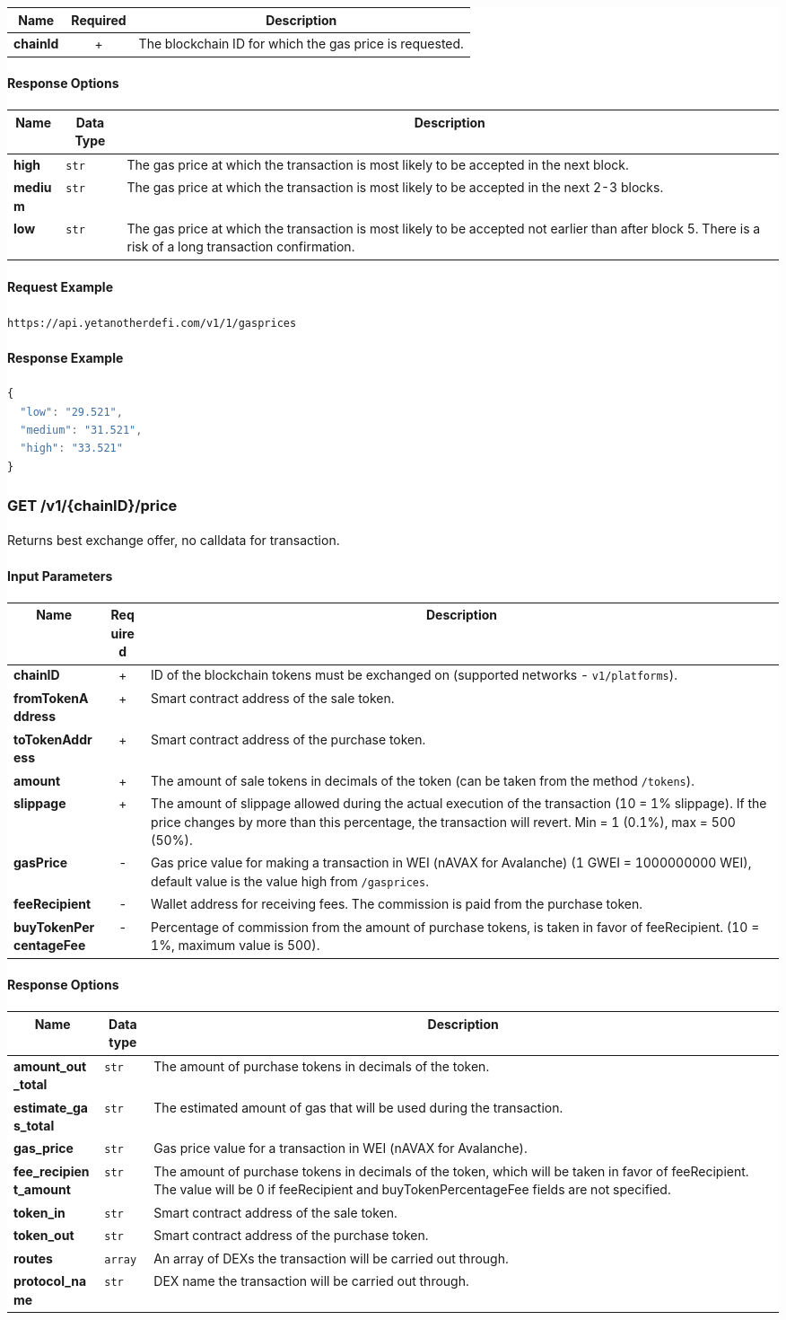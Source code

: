 | Name        | Required | Description                                             |
|-------------|:----------:|---------------------------------------------------------|
| **chainId** | +        | The blockchain ID for which the gas price is requested. |




#### Response Options 
 | Name       | Data Type | Description                                                                                                                                              |
|------------|-----------|----------------------------------------------------------------------------------------------------------------------------------------------------------|
| **high**   | `str`     |The gas price at which the transaction is most likely to be accepted in the next block.                                                                  |
| **medium** | `str`     | The gas price at which the transaction is most likely to be accepted in the next 2-3 blocks.                                                             |
| **low**    | `str`     | The gas price at which the transaction is most likely to be accepted not earlier than after block 5. There is a risk of a long transaction confirmation. |



#### Request Example 
`https://api.yetanotherdefi.com/v1/1/gasprices`
#### Response Example 
```javascript
{
  "low": "29.521",
  "medium": "31.521",
  "high": "33.521"
}
```


### <a name="v1/price"></a>GET /v1/{chainID}/price
Returns best exchange offer, no calldata for transaction.
#### Input Parameters 
 | Name                      | Required | Description                                                                                                                                                                       |
|---------------------------|:--------:|-----------------------------------------------------------------------------------------------------------------------------------------------------------------------------------|
| **chainID**               | +        | ID of the blockchain tokens must be exchanged on (supported networks - `v1/platforms`).                                                                                           |
| **fromTokenAddress**      | +        | Smart contract address of the sale token.                                                                                                                                         |
| **toTokenAddress**        | +        | Smart contract address of the purchase token.                                                                                                                                     |
| **amount**                | +        | The amount of sale tokens in decimals of the token (can be taken from the method `/tokens`).                                                                                      |
| **slippage**              | +        | The amount of slippage allowed during the actual execution of the transaction (10 = 1% slippage). If the price changes by more than this percentage, the transaction will revert. Min = 1 (0.1%), max = 500 (50%).|
| **gasPrice**              | -        | Gas price value for making a transaction in WEI (nAVAX for Avalanche) (1 GWEI = 1000000000 WEI), default value is the value high from `/gasprices`.                               |
| **feeRecipient**          | -        | Wallet address for receiving fees. The commission is paid from the purchase token.                                                                                                |
| **buyTokenPercentageFee** | -        | Percentage of commission from the amount of purchase tokens, is taken in favor of feeRecipient. (10 = 1%, maximum value is 500).                                                  | 
#### Response Options 
| Name                     | Data type| Description|
|--------------------------|-------------|-----------------------------------------------------------------------------------------------------------------------------------------------------------------------------------------------|
| **amount_out_total**     | `str`       | The amount of purchase tokens in decimals of the token.                                                                                                                                       |
| **estimate_gas_total**   | `str`       | The estimated amount of gas that will be used during the transaction.                                                                                                                         |
| **gas_price**            | `str`       | Gas price value for a transaction in WEI (nAVAX for Avalanche).                                                                                                                               |
| **fee_recipient_amount** | `str`       | The amount of purchase tokens in decimals of the token, which will be taken in favor of feeRecipient. The value will be 0 if feeRecipient and buyTokenPercentageFee fields are not specified. |
| **token_in**             | `str`       | Smart contract address of the sale token.                                                                                                                                                     |
| **token_out**            | `str`       | Smart contract address of the purchase token.                                                                                                                                                 |
| **routes**               | `array`     | An array of DEXs the transaction will be carried out through.                                                                                                                                 |
|**protocol_name**|`str`| DEX name the transaction will be carried out through.
